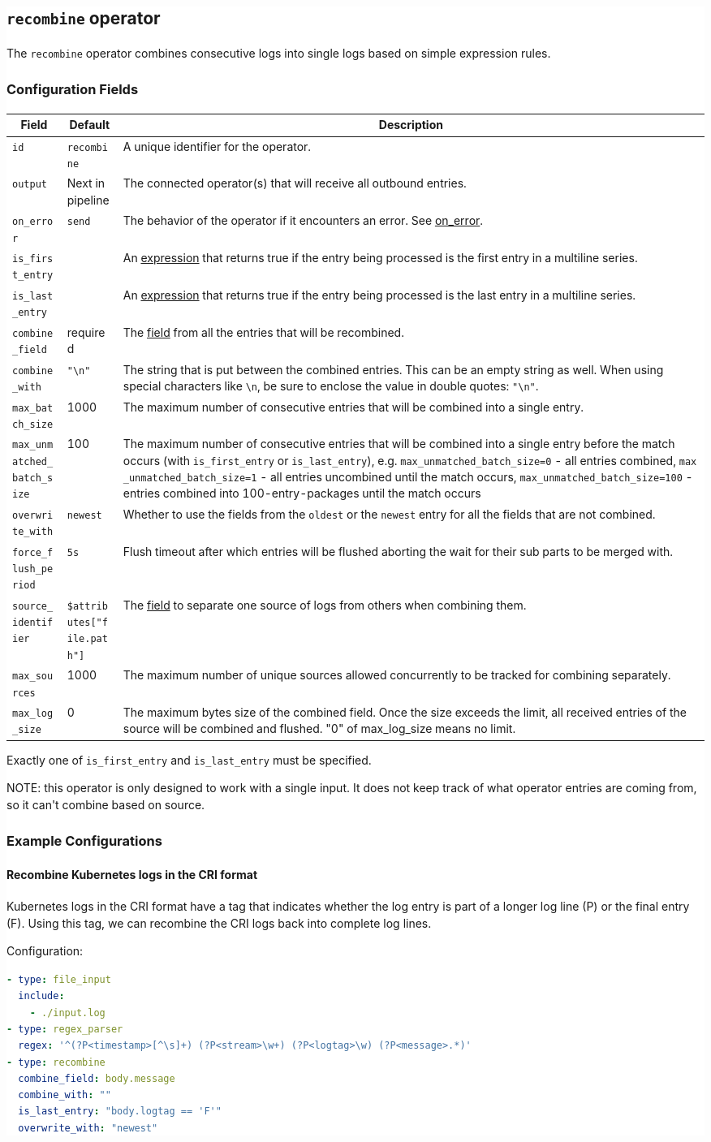 ## `recombine` operator

The `recombine` operator combines consecutive logs into single logs based on simple expression rules.

### Configuration Fields

| Field                          | Default                    | Description |
| ---                            | ---                        | ---         |
| `id`                           | `recombine`                | A unique identifier for the operator. |
| `output`                       | Next in pipeline           | The connected operator(s) that will receive all outbound entries. |
| `on_error`                     | `send`                     | The behavior of the operator if it encounters an error. See [on_error](../types/on_error.md). |
| `is_first_entry`               |                            | An [expression](../types/expression.md) that returns true if the entry being processed is the first entry in a multiline series. |
| `is_last_entry`                |                            | An [expression](../types/expression.md) that returns true if the entry being processed is the last entry in a multiline series. |
| `combine_field`                | required                   | The [field](../types/field.md) from all the entries that will be recombined. |
| `combine_with`                 | `"\n"`                     | The string that is put between the combined entries. This can be an empty string as well. When using special characters like `\n`, be sure to enclose the value in double quotes: `"\n"`. |
| `max_batch_size`               | 1000                       | The maximum number of consecutive entries that will be combined into a single entry. |
| `max_unmatched_batch_size`     | 100                        | The maximum number of consecutive entries that will be combined into a single entry before the match occurs (with `is_first_entry` or `is_last_entry`), e.g. `max_unmatched_batch_size=0` - all entries combined, `max_unmatched_batch_size=1` - all entries uncombined until the match occurs, `max_unmatched_batch_size=100` - entries combined into 100-entry-packages until the match occurs  |
| `overwrite_with`               | `newest`                   | Whether to use the fields from the `oldest` or the `newest` entry for all the fields that are not combined. |
| `force_flush_period`           | `5s`                       | Flush timeout after which entries will be flushed aborting the wait for their sub parts to be merged with. |
| `source_identifier`            | `$attributes["file.path"]` | The [field](../types/field.md) to separate one source of logs from others when combining them. |
| `max_sources`                  | 1000                       | The maximum number of unique sources allowed concurrently to be tracked for combining separately. |
| `max_log_size`                 | 0                          | The maximum bytes size of the combined field. Once the size exceeds the limit, all received entries of the source will be combined and flushed. "0" of max_log_size means no limit. |

Exactly one of `is_first_entry` and `is_last_entry` must be specified.

NOTE: this operator is only designed to work with a single input. It does not keep track of what operator entries are coming from, so it can't combine based on source.

### Example Configurations

#### Recombine Kubernetes logs in the CRI format

Kubernetes logs in the CRI format have a tag that indicates whether the log entry is part of a longer log line (P) or the final entry (F). Using this tag, we can recombine the CRI logs back into complete log lines.

Configuration:

```yaml
- type: file_input
  include:
    - ./input.log
- type: regex_parser
  regex: '^(?P<timestamp>[^\s]+) (?P<stream>\w+) (?P<logtag>\w) (?P<message>.*)'
- type: recombine
  combine_field: body.message
  combine_with: ""
  is_last_entry: "body.logtag == 'F'"
  overwrite_with: "newest"
```
